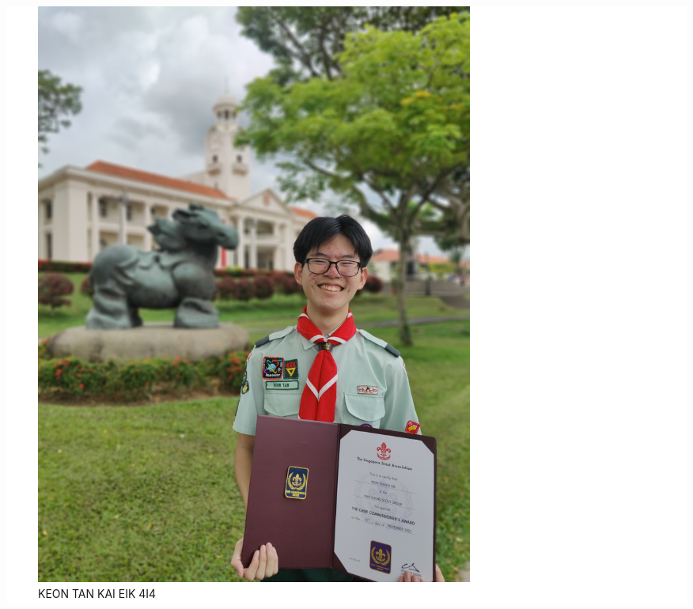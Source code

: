 <figure>
<img style="width:70%" src="/images/honour3.jpg">
<figcaption>  KEON TAN KAI EIK 4I4
 </figcaption>
</figure>
